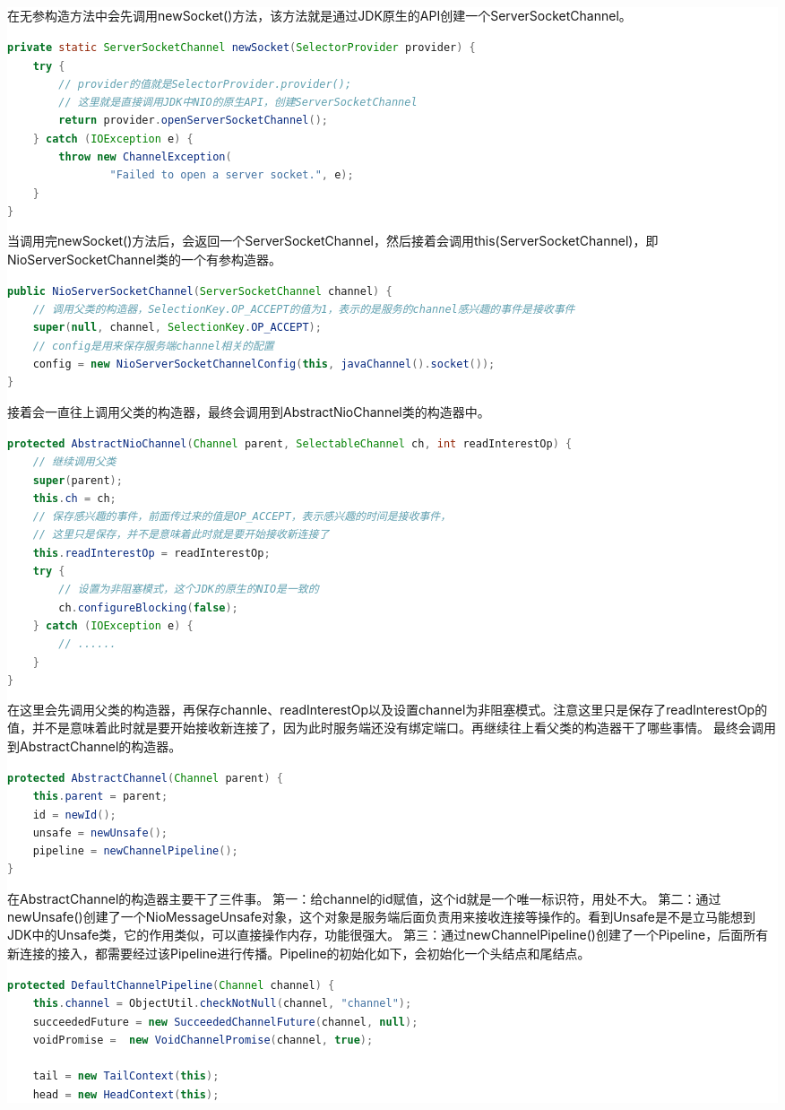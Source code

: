 在无参构造方法中会先调用newSocket()方法，该方法就是通过JDK原生的API创建一个ServerSocketChannel。
```java
private static ServerSocketChannel newSocket(SelectorProvider provider) {
    try {
        // provider的值就是SelectorProvider.provider();
        // 这里就是直接调用JDK中NIO的原生API，创建ServerSocketChannel
        return provider.openServerSocketChannel();
    } catch (IOException e) {
        throw new ChannelException(
                "Failed to open a server socket.", e);
    }
}
```

当调用完newSocket()方法后，会返回一个ServerSocketChannel，然后接着会调用this(ServerSocketChannel)，即NioServerSocketChannel类的一个有参构造器。
```java
public NioServerSocketChannel(ServerSocketChannel channel) {
    // 调用父类的构造器，SelectionKey.OP_ACCEPT的值为1，表示的是服务的channel感兴趣的事件是接收事件
    super(null, channel, SelectionKey.OP_ACCEPT);
    // config是用来保存服务端channel相关的配置
    config = new NioServerSocketChannelConfig(this, javaChannel().socket());
}
```

接着会一直往上调用父类的构造器，最终会调用到AbstractNioChannel类的构造器中。
```java
protected AbstractNioChannel(Channel parent, SelectableChannel ch, int readInterestOp) {
    // 继续调用父类
    super(parent);
    this.ch = ch;
    // 保存感兴趣的事件，前面传过来的值是OP_ACCEPT，表示感兴趣的时间是接收事件，
    // 这里只是保存，并不是意味着此时就是要开始接收新连接了
    this.readInterestOp = readInterestOp;
    try {
        // 设置为非阻塞模式，这个JDK的原生的NIO是一致的
        ch.configureBlocking(false);
    } catch (IOException e) {
        // ......
    }
}
```

在这里会先调用父类的构造器，再保存channle、readInterestOp以及设置channel为非阻塞模式。注意这里只是保存了readInterestOp的值，并不是意味着此时就是要开始接收新连接了，因为此时服务端还没有绑定端口。再继续往上看父类的构造器干了哪些事情。
最终会调用到AbstractChannel的构造器。
```java
protected AbstractChannel(Channel parent) {
    this.parent = parent;
    id = newId();
    unsafe = newUnsafe();
    pipeline = newChannelPipeline();
}
```
在AbstractChannel的构造器主要干了三件事。
第一：给channel的id赋值，这个id就是一个唯一标识符，用处不大。
第二：通过newUnsafe()创建了一个NioMessageUnsafe对象，这个对象是服务端后面负责用来接收连接等操作的。看到Unsafe是不是立马能想到JDK中的Unsafe类，它的作用类似，可以直接操作内存，功能很强大。
第三：通过newChannelPipeline()创建了一个Pipeline，后面所有新连接的接入，都需要经过该Pipeline进行传播。Pipeline的初始化如下，会初始化一个头结点和尾结点。
```java
protected DefaultChannelPipeline(Channel channel) {
    this.channel = ObjectUtil.checkNotNull(channel, "channel");
    succeededFuture = new SucceededChannelFuture(channel, null);
    voidPromise =  new VoidChannelPromise(channel, true);

    tail = new TailContext(this);
    head = new HeadContext(this);
```
